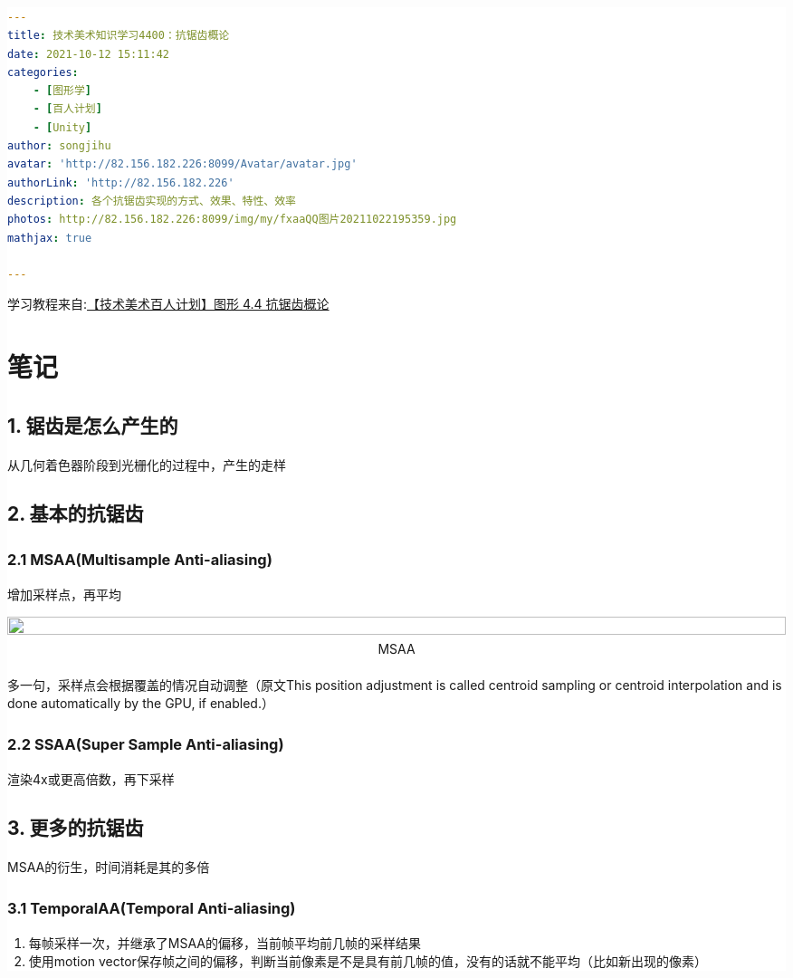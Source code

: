 ```yaml
---
title: 技术美术知识学习4400：抗锯齿概论
date: 2021-10-12 15:11:42
categories: 
    - [图形学]
    - [百人计划]
    - [Unity]
author: songjihu
avatar: 'http://82.156.182.226:8099/Avatar/avatar.jpg'
authorLink: 'http://82.156.182.226'
description: 各个抗锯齿实现的方式、效果、特性、效率
photos: http://82.156.182.226:8099/img/my/fxaaQQ图片20211022195359.jpg
mathjax: true

---
```


学习教程来自:[【技术美术百人计划】图形 4.4 抗锯齿概论](https://www.bilibili.com/video/BV1VR4y1J7KT)

# 笔记
## 1. 锯齿是怎么产生的
从几何着色器阶段到光栅化的过程中，产生的走样

## 2. 基本的抗锯齿

### 2.1 MSAA(Multisample Anti-aliasing)
增加采样点，再平均
<div align="center">
<img src="http://82.156.182.226:8099/img/my/
QQ截图20211018194402.png
" width="100%" height="70%" >
<center>MSAA</center>
<br/>
</div>
多一句，采样点会根据覆盖的情况自动调整（原文This position adjustment is called centroid sampling or centroid
interpolation and is done automatically by the GPU, if enabled.）

### 2.2 SSAA(Super Sample Anti-aliasing)
渲染4x或更高倍数，再下采样

## 3. 更多的抗锯齿
MSAA的衍生，时间消耗是其的多倍

### 3.1 TemporalAA(Temporal Anti-aliasing)
1. 每帧采样一次，并继承了MSAA的偏移，当前帧平均前几帧的采样结果
2. 使用motion vector保存帧之间的偏移，判断当前像素是不是具有前几帧的值，没有的话就不能平均（比如新出现的像素）
